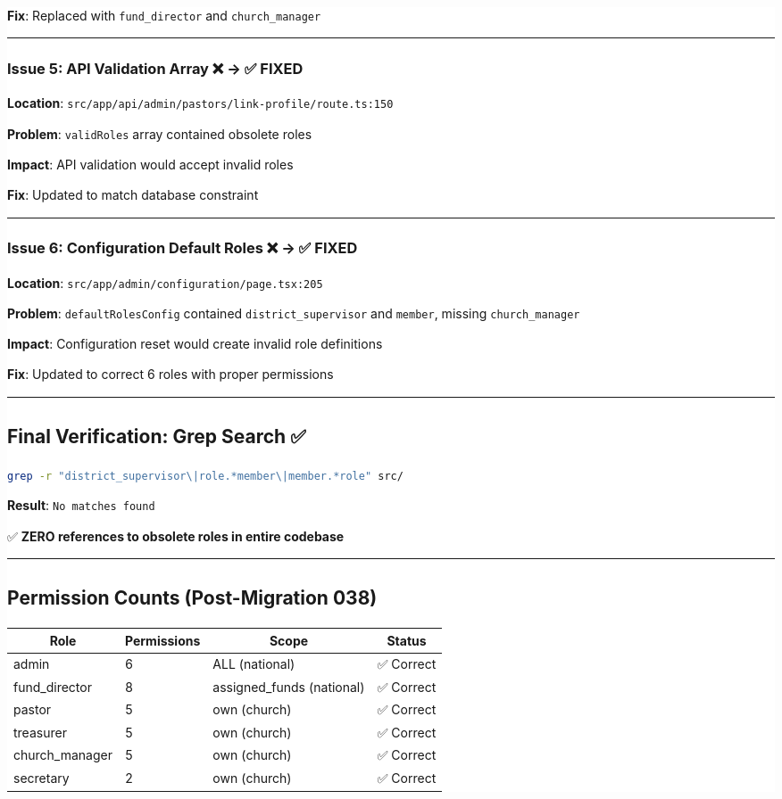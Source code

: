 **Fix**: Replaced with `fund_director` and `church_manager`

---

### Issue 5: API Validation Array ❌ → ✅ FIXED

**Location**: `src/app/api/admin/pastors/link-profile/route.ts:150`

**Problem**: `validRoles` array contained obsolete roles

**Impact**: API validation would accept invalid roles

**Fix**: Updated to match database constraint

---

### Issue 6: Configuration Default Roles ❌ → ✅ FIXED

**Location**: `src/app/admin/configuration/page.tsx:205`

**Problem**: `defaultRolesConfig` contained `district_supervisor` and `member`, missing `church_manager`

**Impact**: Configuration reset would create invalid role definitions

**Fix**: Updated to correct 6 roles with proper permissions

---

## Final Verification: Grep Search ✅

```bash
grep -r "district_supervisor\|role.*member\|member.*role" src/
```

**Result**: `No matches found`

✅ **ZERO references to obsolete roles in entire codebase**

---

## Permission Counts (Post-Migration 038)

| Role | Permissions | Scope | Status |
|------|-------------|-------|--------|
| admin | 6 | ALL (national) | ✅ Correct |
| fund_director | 8 | assigned_funds (national) | ✅ Correct |
| pastor | 5 | own (church) | ✅ Correct |
| treasurer | 5 | own (church) | ✅ Correct |
| church_manager | 5 | own (church) | ✅ Correct |
| secretary | 2 | own (church) | ✅ Correct |
